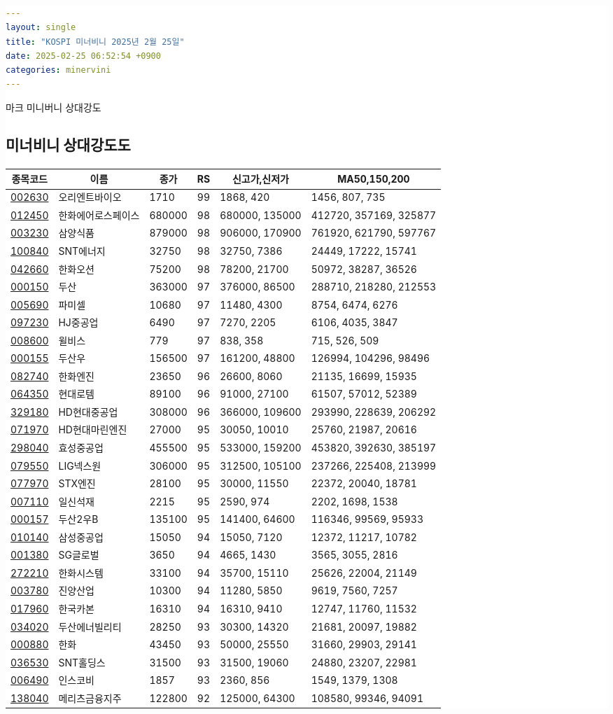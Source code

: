 ```yaml
---
layout: single
title: "KOSPI 미너비니 2025년 2월 25일"
date: 2025-02-25 06:52:54 +0900
categories: minervini
---
```

마크 미니버니 상대강도

## 미너비니 상대강도도

|종목코드|이름|종가|RS|신고가,신저가|MA50,150,200|
|------|---|---|--|---------|------------|
|[002630](https://finance.daum.net/quotes/A002630)|오리엔트바이오|1710|99|1868, 420|1456, 807, 735|
|[012450](https://finance.daum.net/quotes/A012450)|한화에어로스페이스|680000|98|680000, 135000|412720, 357169, 325877|
|[003230](https://finance.daum.net/quotes/A003230)|삼양식품|879000|98|906000, 170900|761920, 621790, 597767|
|[100840](https://finance.daum.net/quotes/A100840)|SNT에너지|32750|98|32750, 7386|24449, 17222, 15741|
|[042660](https://finance.daum.net/quotes/A042660)|한화오션|75200|98|78200, 21700|50972, 38287, 36526|
|[000150](https://finance.daum.net/quotes/A000150)|두산|363000|97|376000, 86500|288710, 218280, 212553|
|[005690](https://finance.daum.net/quotes/A005690)|파미셀|10680|97|11480, 4300|8754, 6474, 6276|
|[097230](https://finance.daum.net/quotes/A097230)|HJ중공업|6490|97|7270, 2205|6106, 4035, 3847|
|[008600](https://finance.daum.net/quotes/A008600)|윌비스|779|97|838, 358|715, 526, 509|
|[000155](https://finance.daum.net/quotes/A000155)|두산우|156500|97|161200, 48800|126994, 104296, 98496|
|[082740](https://finance.daum.net/quotes/A082740)|한화엔진|23650|96|26600, 8060|21135, 16699, 15935|
|[064350](https://finance.daum.net/quotes/A064350)|현대로템|89100|96|91000, 27100|61507, 57012, 52389|
|[329180](https://finance.daum.net/quotes/A329180)|HD현대중공업|308000|96|366000, 109600|293990, 228639, 206292|
|[071970](https://finance.daum.net/quotes/A071970)|HD현대마린엔진|27000|95|30050, 10010|25760, 21987, 20616|
|[298040](https://finance.daum.net/quotes/A298040)|효성중공업|455500|95|533000, 159200|453820, 392630, 385197|
|[079550](https://finance.daum.net/quotes/A079550)|LIG넥스원|306000|95|312500, 105100|237266, 225408, 213999|
|[077970](https://finance.daum.net/quotes/A077970)|STX엔진|28100|95|30000, 11550|22372, 20040, 18781|
|[007110](https://finance.daum.net/quotes/A007110)|일신석재|2215|95|2590, 974|2202, 1698, 1538|
|[000157](https://finance.daum.net/quotes/A000157)|두산2우B|135100|95|141400, 64600|116346, 99569, 95933|
|[010140](https://finance.daum.net/quotes/A010140)|삼성중공업|15050|94|15050, 7120|12372, 11217, 10782|
|[001380](https://finance.daum.net/quotes/A001380)|SG글로벌|3650|94|4665, 1430|3565, 3055, 2816|
|[272210](https://finance.daum.net/quotes/A272210)|한화시스템|33100|94|35700, 15110|25626, 22004, 21149|
|[003780](https://finance.daum.net/quotes/A003780)|진양산업|10300|94|11280, 5850|9619, 7560, 7257|
|[017960](https://finance.daum.net/quotes/A017960)|한국카본|16310|94|16310, 9410|12747, 11760, 11532|
|[034020](https://finance.daum.net/quotes/A034020)|두산에너빌리티|28250|93|30300, 14320|21681, 20097, 19882|
|[000880](https://finance.daum.net/quotes/A000880)|한화|43450|93|50000, 25550|31660, 29903, 29141|
|[036530](https://finance.daum.net/quotes/A036530)|SNT홀딩스|31500|93|31500, 19060|24880, 23207, 22981|
|[006490](https://finance.daum.net/quotes/A006490)|인스코비|1857|93|2360, 856|1549, 1379, 1308|
|[138040](https://finance.daum.net/quotes/A138040)|메리츠금융지주|122800|92|125000, 64300|108580, 99346, 94091|